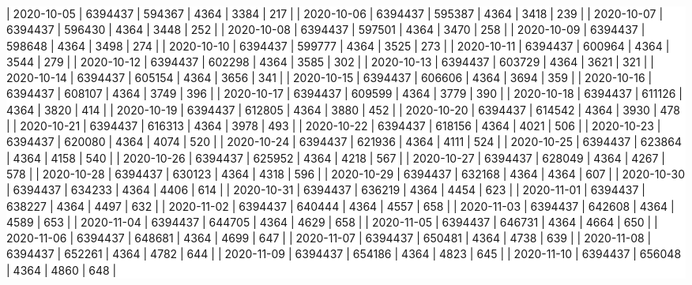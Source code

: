 | 2020-10-05 | 6394437 | 594367 | 4364 | 3384 | 217 |
| 2020-10-06 | 6394437 | 595387 | 4364 | 3418 | 239 |
| 2020-10-07 | 6394437 | 596430 | 4364 | 3448 | 252 |
| 2020-10-08 | 6394437 | 597501 | 4364 | 3470 | 258 |
| 2020-10-09 | 6394437 | 598648 | 4364 | 3498 | 274 |
| 2020-10-10 | 6394437 | 599777 | 4364 | 3525 | 273 |
| 2020-10-11 | 6394437 | 600964 | 4364 | 3544 | 279 |
| 2020-10-12 | 6394437 | 602298 | 4364 | 3585 | 302 |
| 2020-10-13 | 6394437 | 603729 | 4364 | 3621 | 321 |
| 2020-10-14 | 6394437 | 605154 | 4364 | 3656 | 341 |
| 2020-10-15 | 6394437 | 606606 | 4364 | 3694 | 359 |
| 2020-10-16 | 6394437 | 608107 | 4364 | 3749 | 396 |
| 2020-10-17 | 6394437 | 609599 | 4364 | 3779 | 390 |
| 2020-10-18 | 6394437 | 611126 | 4364 | 3820 | 414 |
| 2020-10-19 | 6394437 | 612805 | 4364 | 3880 | 452 |
| 2020-10-20 | 6394437 | 614542 | 4364 | 3930 | 478 |
| 2020-10-21 | 6394437 | 616313 | 4364 | 3978 | 493 |
| 2020-10-22 | 6394437 | 618156 | 4364 | 4021 | 506 |
| 2020-10-23 | 6394437 | 620080 | 4364 | 4074 | 520 |
| 2020-10-24 | 6394437 | 621936 | 4364 | 4111 | 524 |
| 2020-10-25 | 6394437 | 623864 | 4364 | 4158 | 540 |
| 2020-10-26 | 6394437 | 625952 | 4364 | 4218 | 567 |
| 2020-10-27 | 6394437 | 628049 | 4364 | 4267 | 578 |
| 2020-10-28 | 6394437 | 630123 | 4364 | 4318 | 596 |
| 2020-10-29 | 6394437 | 632168 | 4364 | 4364 | 607 |
| 2020-10-30 | 6394437 | 634233 | 4364 | 4406 | 614 |
| 2020-10-31 | 6394437 | 636219 | 4364 | 4454 | 623 |
| 2020-11-01 | 6394437 | 638227 | 4364 | 4497 | 632 |
| 2020-11-02 | 6394437 | 640444 | 4364 | 4557 | 658 |
| 2020-11-03 | 6394437 | 642608 | 4364 | 4589 | 653 |
| 2020-11-04 | 6394437 | 644705 | 4364 | 4629 | 658 |
| 2020-11-05 | 6394437 | 646731 | 4364 | 4664 | 650 |
| 2020-11-06 | 6394437 | 648681 | 4364 | 4699 | 647 |
| 2020-11-07 | 6394437 | 650481 | 4364 | 4738 | 639 |
| 2020-11-08 | 6394437 | 652261 | 4364 | 4782 | 644 |
| 2020-11-09 | 6394437 | 654186 | 4364 | 4823 | 645 |
| 2020-11-10 | 6394437 | 656048 | 4364 | 4860 | 648 |